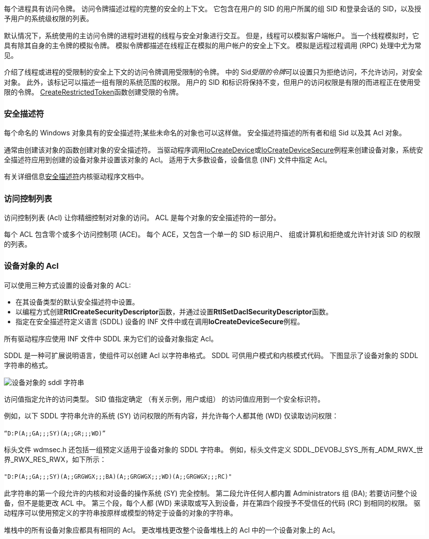 每个进程具有访问令牌。 访问令牌描述过程的完整的安全的上下文。 它包含在用户的 SID 的用户所属的组 SID 和登录会话的 SID，以及授予用户的系统级权限的列表。

默认情况下，系统使用的主访问令牌的进程时进程的线程与安全对象进行交互。 但是，线程可以模拟客户端帐户。 当一个线程模拟时，它具有除其自身的主令牌的模拟令牌。 模拟令牌都描述在线程正在模拟的用户帐户的安全上下文。 模拟是远程过程调用 (RPC) 处理中尤为常见。

介绍了线程或进程的受限制的安全上下文的访问令牌调用受限制的令牌。 中的 Sid*受限的令牌*可以设置只为拒绝访问，不允许访问，对安全对象。 此外，该标记可以描述一组有限的系统范围的权限。 用户的 SID 和标识将保持不变，但用户的访问权限是有限的而进程正在使用受限的令牌。 [CreateRestrictedToken](https://msdn.microsoft.com/library/windows/desktop/aa446583.aspx)函数创建受限的令牌。


### <a name="security-descriptors"></a>安全描述符

每个命名的 Windows 对象具有的安全描述符;某些未命名的对象也可以这样做。 安全描述符描述的所有者和组 Sid 以及其 Acl 对象。

通常由创建该对象的函数创建对象的安全描述符。 当驱动程序调用[IoCreateDevice](https://msdn.microsoft.com/library/windows/hardware/ff548397.aspx)或[IoCreateDeviceSecure](https://msdn.microsoft.com/library/windows/hardware/ff548407.aspx)例程来创建设备对象，系统安全描述符应用到创建的设备对象并设置该对象的 Acl。 适用于大多数设备，设备信息 (INF) 文件中指定 Acl。

有关详细信息[安全描述符](https://docs.microsoft.com/windows-hardware/drivers/kernel/security-descriptors)内核驱动程序文档中。

### <a name="access-control-lists"></a>访问控制列表

访问控制列表 (Acl) 让你精细控制对对象的访问。 ACL 是每个对象的安全描述符的一部分。

每个 ACL 包含零个或多个访问控制项 (ACE)。 每个 ACE，又包含一个单一的 SID 标识用户、 组或计算机和拒绝或允许针对该 SID 的权限的列表。

### <a name="acls-for-device-objects"></a>设备对象的 Acl

可以使用三种方式设置的设备对象的 ACL:

-   在其设备类型的默认安全描述符中设置。
-   以编程方式创建**RtlCreateSecurityDescriptor**函数，并通过设置**RtlSetDaclSecurityDescriptor**函数。
-   指定在安全描述符定义语言 (SDDL) 设备的 INF 文件中或在调用**IoCreateDeviceSecure**例程。

所有驱动程序应使用 INF 文件中 SDDL 来为它们的设备对象指定 Acl。

SDDL 是一种可扩展说明语言，使组件可以创建 Acl 以字符串格式。 SDDL 可供用户模式和内核模式代码。 下图显示了设备对象的 SDDL 字符串的格式。

![设备对象的 sddl 字符串](images/wsm-sddlstrings.gif)

访问值指定允许的访问类型。 SID 值指定确定 （有关示例，用户或组） 的访问值应用到一个安全标识符。

例如，以下 SDDL 字符串允许的系统 (SY) 访问权限的所有内容，并允许每个人都其他 (WD) 仅读取访问权限：

``` syntax
“D:P(A;;GA;;;SY)(A;;GR;;;WD)”
```

标头文件 wdmsec.h 还包括一组预定义适用于设备对象的 SDDL 字符串。 例如，标头文件定义 SDDL\_DEVOBJ\_SYS\_所有\_ADM\_RWX\_世界\_RWX\_RES\_RWX，如下所示：

``` syntax
"D:P(A;;GA;;;SY)(A;;GRGWGX;;;BA)(A;;GRGWGX;;;WD)(A;;GRGWGX;;;RC)"
```

此字符串的第一个段允许的内核和对设备的操作系统 (SY) 完全控制。 第二段允许任何人都内置 Administrators 组 (BA); 若要访问整个设备，但不是能更改 ACL 中。 第三个段，每个人都 (WD) 来读取或写入到设备，并在第四个段授予不受信任的代码 (RC) 到相同的权限。 驱动程序可以使用预定义的字符串按原样或模型的特定于设备的对象的字符串。

堆栈中的所有设备对象应都具有相同的 Acl。 更改堆栈更改整个设备堆栈上的 Acl 中的一个设备对象上的 Acl。
